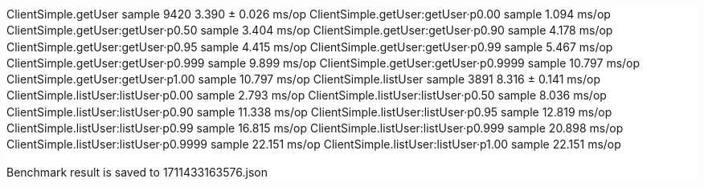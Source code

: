 ClientSimple.getUser                        sample   9420   3.390 ± 0.026   ms/op
ClientSimple.getUser:getUser·p0.00          sample          1.094           ms/op
ClientSimple.getUser:getUser·p0.50          sample          3.404           ms/op
ClientSimple.getUser:getUser·p0.90          sample          4.178           ms/op
ClientSimple.getUser:getUser·p0.95          sample          4.415           ms/op
ClientSimple.getUser:getUser·p0.99          sample          5.467           ms/op
ClientSimple.getUser:getUser·p0.999         sample          9.899           ms/op
ClientSimple.getUser:getUser·p0.9999        sample         10.797           ms/op
ClientSimple.getUser:getUser·p1.00          sample         10.797           ms/op
ClientSimple.listUser                       sample   3891   8.316 ± 0.141   ms/op
ClientSimple.listUser:listUser·p0.00        sample          2.793           ms/op
ClientSimple.listUser:listUser·p0.50        sample          8.036           ms/op
ClientSimple.listUser:listUser·p0.90        sample         11.338           ms/op
ClientSimple.listUser:listUser·p0.95        sample         12.819           ms/op
ClientSimple.listUser:listUser·p0.99        sample         16.815           ms/op
ClientSimple.listUser:listUser·p0.999       sample         20.898           ms/op
ClientSimple.listUser:listUser·p0.9999      sample         22.151           ms/op
ClientSimple.listUser:listUser·p1.00        sample         22.151           ms/op

Benchmark result is saved to 1711433163576.json
